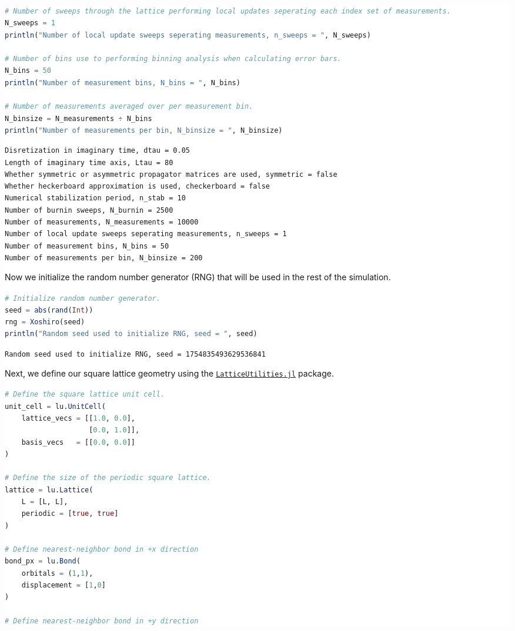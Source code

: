 ````julia
# Number of sweeps through the lattice performing local updates seperating each index set of measurements.
N_sweeps = 1
println("Number of local update sweeps seperating measurements, n_sweeps = ", N_sweeps)

# Number of bins use to performing binning analysis when calculating error bars.
N_bins = 50
println("Number of measurement bins, N_bins = ", N_bins)

# Number of measurements averaged over per measurement bin.
N_binsize = N_measurements ÷ N_bins
println("Number of measurements per bin, N_binsize = ", N_binsize)
````

````
Disretization in imaginary time, dtau = 0.05
Length of imaginary time axis, Ltau = 80
Whether symmetric or asymmetric propagator matrices are used, symmetric = false
Whether heckerboard approximation is used, checkerboard = false
Numerical stabilization period, n_stab = 10
Number of burnin sweeps, N_burnin = 2500
Number of measurements, N_measurements = 10000
Number of local update sweeps seperating measurements, n_sweeps = 1
Number of measurement bins, N_bins = 50
Number of measurements per bin, N_binsize = 200

````

Now we initialize the random number generator (RNG) that will be used in the rest of the simulation.

````julia
# Initialize random number generator.
seed = abs(rand(Int))
rng = Xoshiro(seed)
println("Random seed used to initialize RNG, seed = ", seed)
````

````
Random seed used to initialize RNG, seed = 1754835493629536841

````

Next, we define our square lattice geometry using the [`LatticeUtilities.jl`](https://github.com/SmoQySuite/LatticeUtilities.jl.git) package.

````julia
# Define the square lattice unit cell.
unit_cell = lu.UnitCell(
    lattice_vecs = [[1.0, 0.0],
                    [0.0, 1.0]],
    basis_vecs   = [[0.0, 0.0]]
)

# Define the size of the periodic square lattice.
lattice = lu.Lattice(
    L = [L, L],
    periodic = [true, true]
)

# Define nearest-neighbor bond in +x direction
bond_px = lu.Bond(
    orbitals = (1,1),
    displacement = [1,0]
)

# Define nearest-neighbor bond in +y direction
````